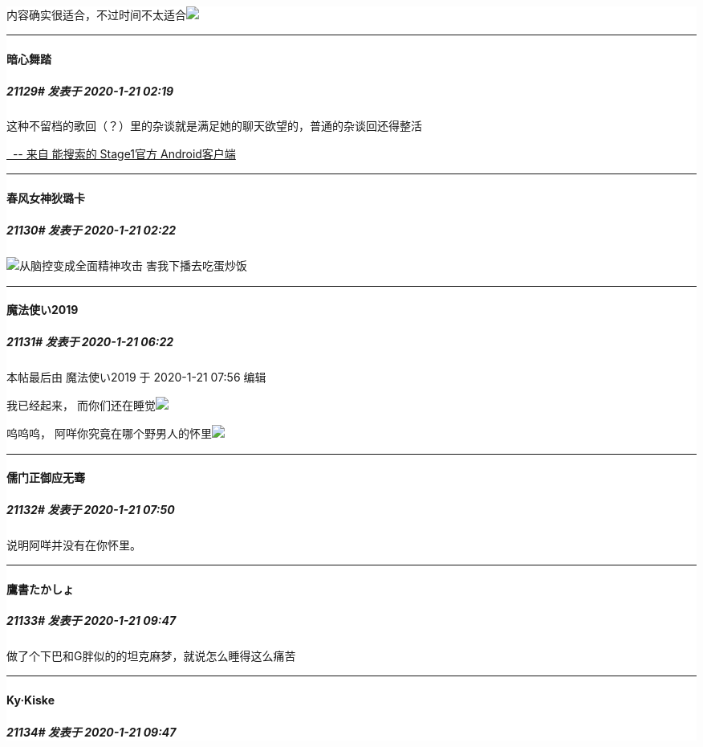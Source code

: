 
内容确实很适合，不过时间不太适合<img src="https://static.saraba1st.com/image/smiley/face2017/067.png" referrerpolicy="no-referrer">


*****

####  暗心舞踏  
##### 21129#       发表于 2020-1-21 02:19


这种不留档的歌回（？）里的杂谈就是满足她的聊天欲望的，普通的杂谈回还得整活

[  -- 来自 能搜索的 Stage1官方 Android客户端](https://www.coolapk.com/apk/140634)


*****

####  春风女神狄璐卡  
##### 21130#       发表于 2020-1-21 02:22


<img src="https://static.saraba1st.com/image/smiley/face2017/081.png" referrerpolicy="no-referrer">从脑控变成全面精神攻击 害我下播去吃蛋炒饭


*****

####  魔法使い2019  
##### 21131#       发表于 2020-1-21 06:22


 本帖最后由 魔法使い2019 于 2020-1-21 07:56 编辑 

我已经起来， 而你们还在睡觉<img src="https://static.saraba1st.com/image/smiley/face2017/002.png" referrerpolicy="no-referrer">

呜呜呜， 阿咩你究竟在哪个野男人的怀里<img src="https://static.saraba1st.com/image/smiley/face2017/138.png" referrerpolicy="no-referrer">


*****

####  儒门正御应无骞  
##### 21132#       发表于 2020-1-21 07:50


说明阿咩并没有在你怀里。


*****

####  鷹書たかしょ  
##### 21133#       发表于 2020-1-21 09:47


做了个下巴和G胖似的的坦克麻梦，就说怎么睡得这么痛苦


*****

####  Ky·Kiske  
##### 21134#       发表于 2020-1-21 09:47
